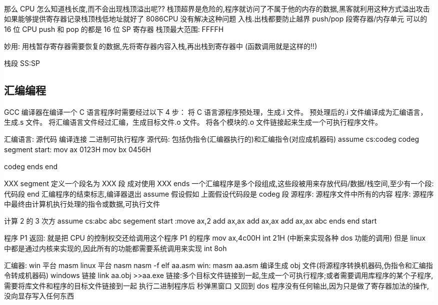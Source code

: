 那么 CPU 怎么知道栈长度,而不会出现栈顶溢出呢??
栈顶超界是危险的,程序就访问了不属于他的内存的数据,黑客就利用这种方式溢出攻击
如果能够提供寄存器记录栈顶栈低地址就好了 8086CPU 没有解决这种问题
入栈.出栈都要防止越界
push/pop 段寄存器/内存单元 可以的
16 位 CPU push 和 pop 的都是 16 位 SP 寄存器 栈顶最大范围: FFFFH

妙用: 用栈暂存寄存器需要恢复的数据,先将寄存器内容入栈,再出栈到寄存器中 (函数调用就是这样的!!)

栈段 SS:SP

## 汇编编程

GCC 编译器在编译一个 C 语言程序时需要经过以下 4 步：
将 C 语言源程序预处理，生成.i 文件。
预处理后的.i 文件编译成为汇编语言，生成.s 文件。
将汇编语言文件经过汇编，生成目标文件.o 文件。
将各个模块的.o 文件链接起来生成一个可执行程序文件。

汇编语言:
源代码 编译连接 二进制可执行程序
源代码: 包括伪指令(汇编器执行的)和汇编指令(对应成机器码)
assume cs:codeg
codeg segment
start: mov ax 0123H
mov bx 0456H

codeg ends
end

XXX segment 定义一个段名为 XXX 段 成对使用
XXX ends
一个汇编程序是多个段组成,这些段被用来存放代码/数据/栈空间,至少有一个段:代码段
end 汇编程序的结束标志,编译器退出
assume 假设假如 上面假设代码段是 codeg 段
源程序: 源程序文件中所有的内容
程序: 源程序中最终由计算机执行处理的指令或数据,可执行文件

计算 2 的 3 次方
assume cs:abc
abc segement
start :move ax,2
add ax,ax
add ax,ax
add ax,ax
abc ends
end start

程序 P1 返回: 就是把 CPU 的控制权交还给调用这个程序 P1 的程序
mov ax,4c00H int 21H (中断来实现各种 dos 功能的调用) 但是 linux 中都是通过内核来实现的,因此所有的功能都需要系统调用来实现 int 8oh

汇编器: win 平台 masm linux 平台 nasm
nasm -f elf aa.asm win: masm aa.asm 编译生成 obj 文件(将源程序转换机器码,伪指令和汇编指令转成机器码)
windows 链接 link aa.obj >>aa.exe 链接:多个目标文件链接到一起,生成一个可执行程序;或者需要调用库程序的某个子程序,需要将库文件和程序的目标文件链接到一起
执行二进制程序后 秒弹黑窗口 又回到 dos
程序没有任何输出,因为只是做了寄存器加法的操作,没向显存写入任何东西
